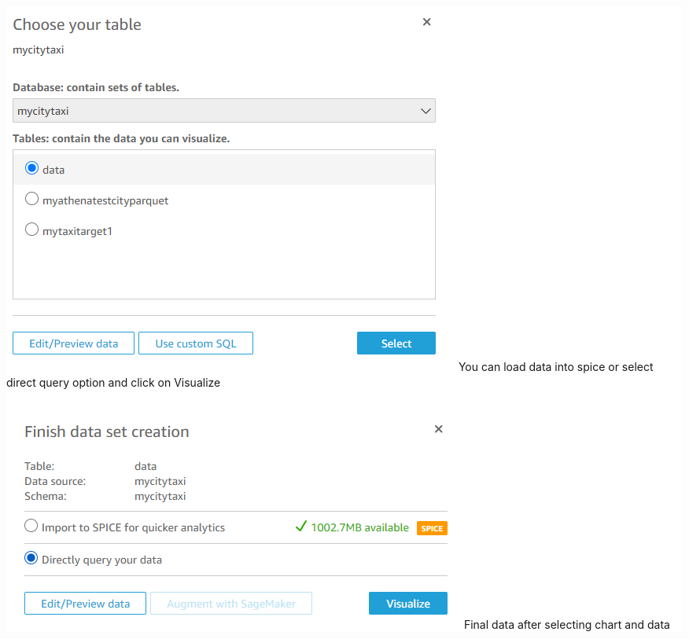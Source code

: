![Image](images/image45.png)
You can load data into spice or select direct query option and click on Visualize

![Image](images/image46.png)
Final data after selecting chart and data
